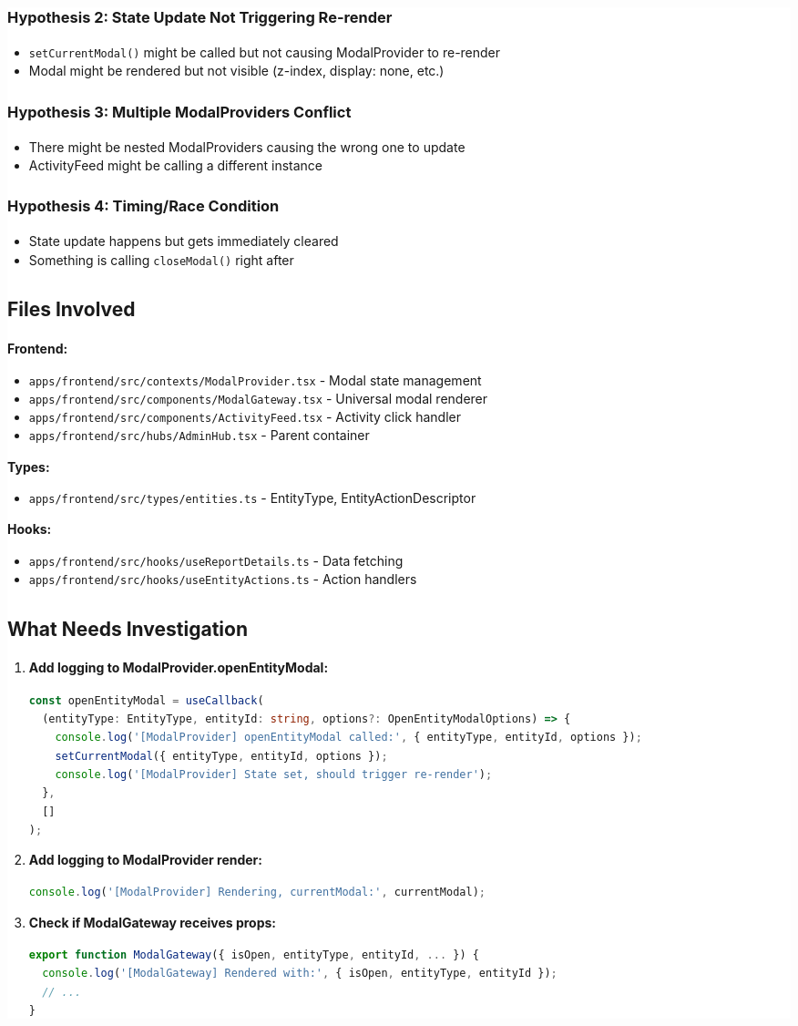 ### Hypothesis 2: State Update Not Triggering Re-render
- `setCurrentModal()` might be called but not causing ModalProvider to re-render
- Modal might be rendered but not visible (z-index, display: none, etc.)

### Hypothesis 3: Multiple ModalProviders Conflict
- There might be nested ModalProviders causing the wrong one to update
- ActivityFeed might be calling a different instance

### Hypothesis 4: Timing/Race Condition
- State update happens but gets immediately cleared
- Something is calling `closeModal()` right after

## Files Involved

**Frontend:**
- `apps/frontend/src/contexts/ModalProvider.tsx` - Modal state management
- `apps/frontend/src/components/ModalGateway.tsx` - Universal modal renderer
- `apps/frontend/src/components/ActivityFeed.tsx` - Activity click handler
- `apps/frontend/src/hubs/AdminHub.tsx` - Parent container

**Types:**
- `apps/frontend/src/types/entities.ts` - EntityType, EntityActionDescriptor

**Hooks:**
- `apps/frontend/src/hooks/useReportDetails.ts` - Data fetching
- `apps/frontend/src/hooks/useEntityActions.ts` - Action handlers

## What Needs Investigation

1. **Add logging to ModalProvider.openEntityModal:**
   ```typescript
   const openEntityModal = useCallback(
     (entityType: EntityType, entityId: string, options?: OpenEntityModalOptions) => {
       console.log('[ModalProvider] openEntityModal called:', { entityType, entityId, options });
       setCurrentModal({ entityType, entityId, options });
       console.log('[ModalProvider] State set, should trigger re-render');
     },
     []
   );
   ```

2. **Add logging to ModalProvider render:**
   ```typescript
   console.log('[ModalProvider] Rendering, currentModal:', currentModal);
   ```

3. **Check if ModalGateway receives props:**
   ```typescript
   export function ModalGateway({ isOpen, entityType, entityId, ... }) {
     console.log('[ModalGateway] Rendered with:', { isOpen, entityType, entityId });
     // ...
   }
   ```

